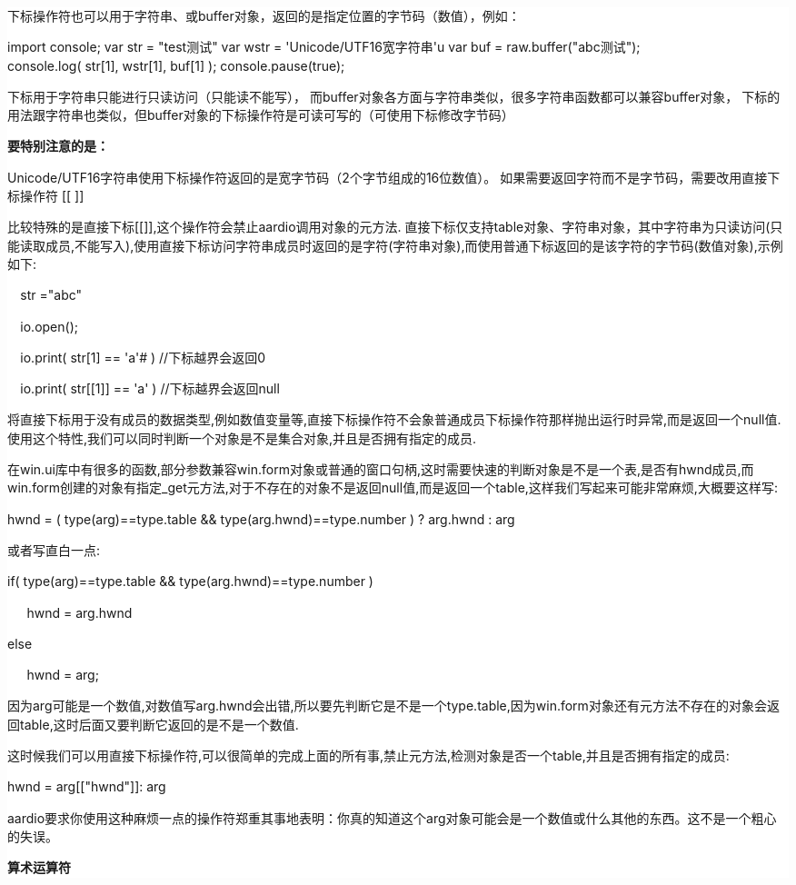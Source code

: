 下标操作符也可以用于字符串、或buffer对象，返回的是指定位置的字节码（数值），例如： 

import console;
var str = "test测试"
var wstr = 'Unicode/UTF16宽字符串'u
var buf = raw.buffer("abc测试");
console.log( str[1], wstr[1], buf[1] );
console.pause(true);


下标用于字符串只能进行只读访问（只能读不能写），
而buffer对象各方面与字符串类似，很多字符串函数都可以兼容buffer对象，
下标的用法跟字符串也类似，但buffer对象的下标操作符是可读可写的（可使用下标修改字节码）


**要特别注意的是：**

Unicode/UTF16字符串使用下标操作符返回的是宽字节码（2个字节组成的16位数值）。
如果需要返回字符而不是字节码，需要改用直接下标操作符 [[ ]] 

比较特殊的是直接下标[[]],这个操作符会禁止aardio调用对象的元方法.
直接下标仅支持table对象、字符串对象，其中字符串为只读访问(只能读取成员,不能写入),使用直接下标访问字符串成员时返回的是字符(字符串对象),而使用普通下标返回的是该字符的字节码(数值对象),示例如下:

`  `str ="abc"



`  `io.open();

`  `io.print( str[1] == 'a'# ) //下标越界会返回0

`  `io.print( str[[1]] == 'a' ) //下标越界会返回null

将直接下标用于没有成员的数据类型,例如数值变量等,直接下标操作符不会象普通成员下标操作符那样抛出运行时异常,而是返回一个null值.使用这个特性,我们可以同时判断一个对象是不是集合对象,并且是否拥有指定的成员.

在win.ui库中有很多的函数,部分参数兼容win.form对象或普通的窗口句柄,这时需要快速的判断对象是不是一个表,是否有hwnd成员,而win.form创建的对象有指定\_get元方法,对于不存在的对象不是返回null值,而是返回一个table,这样我们写起来可能非常麻烦,大概要这样写: 

hwnd = ( type(arg)==type.table && type(arg.hwnd)==type.number ) ? arg.hwnd : arg

或者写直白一点:

if( type(arg)==type.table && type(arg.hwnd)==type.number ) 

`   `hwnd = arg.hwnd 

else

`   `hwnd = arg;

因为arg可能是一个数值,对数值写arg.hwnd会出错,所以要先判断它是不是一个type.table,因为win.form对象还有元方法不存在的对象会返回table,这时后面又要判断它返回的是不是一个数值.

这时候我们可以用直接下标操作符,可以很简单的完成上面的所有事,禁止元方法,检测对象是否一个table,并且是否拥有指定的成员:

hwnd = arg[["hwnd"]]: arg

aardio要求你使用这种麻烦一点的操作符郑重其事地表明：你真的知道这个arg对象可能会是一个数值或什么其他的东西。这不是一个粗心的失误。

**算术运算符**
